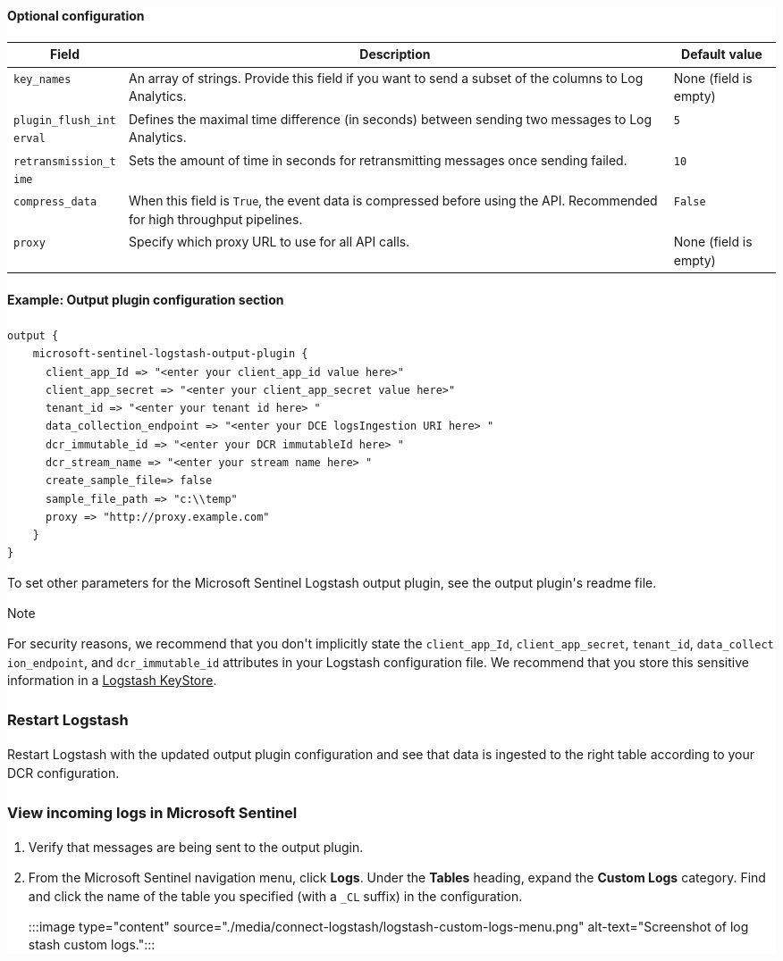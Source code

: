 #### Optional configuration

|Field  |Description  |Default value |
|---------|---------|---------|
|`key_names` |An array of strings. Provide this field if you want to send a subset of the columns to Log Analytics. |None (field is empty) |
|`plugin_flush_interval` |Defines the maximal time difference (in seconds) between sending two messages to Log Analytics.  |`5` |
|`retransmission_time` |Sets the amount of time in seconds for retransmitting messages once sending failed. |`10` |
|`compress_data` |When this field is `True`, the event data is compressed before using the API. Recommended for high throughput pipelines. |`False` |
|`proxy` |Specify which proxy URL to use for all API calls. |None (field is empty) |

#### Example: Output plugin configuration section

```
output {
    microsoft-sentinel-logstash-output-plugin {
      client_app_Id => "<enter your client_app_id value here>"
      client_app_secret => "<enter your client_app_secret value here>"
      tenant_id => "<enter your tenant id here> "
      data_collection_endpoint => "<enter your DCE logsIngestion URI here> "
      dcr_immutable_id => "<enter your DCR immutableId here> "
      dcr_stream_name => "<enter your stream name here> "
      create_sample_file=> false
      sample_file_path => "c:\\temp"
      proxy => "http://proxy.example.com"
    }
}
```
To set other parameters for the Microsoft Sentinel Logstash output plugin, see the output plugin's readme file.

> [!NOTE]
> For security reasons, we recommend that you don't implicitly state the `client_app_Id`, `client_app_secret`, `tenant_id`, `data_collection_endpoint`, and `dcr_immutable_id` attributes in your Logstash configuration file. We recommend that you store this sensitive information in a [Logstash KeyStore](https://www.elastic.co/guide/en/logstash/current/keystore.html#keystore). 

### Restart Logstash

Restart Logstash with the updated output plugin configuration and see that data is ingested to the right table according to your DCR configuration.

### View incoming logs in Microsoft Sentinel

1. Verify that messages are being sent to the output plugin.

1. From the Microsoft Sentinel navigation menu, click **Logs**. Under the **Tables** heading, expand the **Custom Logs** category. Find and click the name of the table you specified (with a `_CL` suffix) in the configuration.

   :::image type="content" source="./media/connect-logstash/logstash-custom-logs-menu.png" alt-text="Screenshot of log stash custom logs.":::
